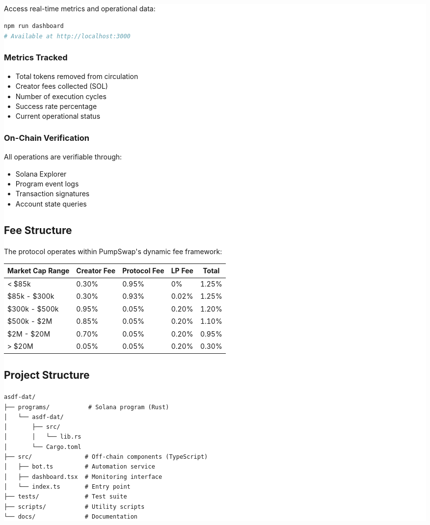 Access real-time metrics and operational data:

```bash
npm run dashboard
# Available at http://localhost:3000
```

### Metrics Tracked

- Total tokens removed from circulation
- Creator fees collected (SOL)
- Number of execution cycles
- Success rate percentage
- Current operational status

### On-Chain Verification

All operations are verifiable through:
- Solana Explorer
- Program event logs
- Transaction signatures
- Account state queries

## Fee Structure

The protocol operates within PumpSwap's dynamic fee framework:

| Market Cap Range | Creator Fee | Protocol Fee | LP Fee | Total |
|-----------------|-------------|--------------|--------|-------|
| < $85k | 0.30% | 0.95% | 0% | 1.25% |
| $85k - $300k | 0.30% | 0.93% | 0.02% | 1.25% |
| $300k - $500k | 0.95% | 0.05% | 0.20% | 1.20% |
| $500k - $2M | 0.85% | 0.05% | 0.20% | 1.10% |
| $2M - $20M | 0.70% | 0.05% | 0.20% | 0.95% |
| > $20M | 0.05% | 0.05% | 0.20% | 0.30% |

## Project Structure

```
asdf-dat/
├── programs/           # Solana program (Rust)
│   └── asdf-dat/
│       ├── src/
│       │   └── lib.rs
│       └── Cargo.toml
├── src/               # Off-chain components (TypeScript)
│   ├── bot.ts         # Automation service
│   ├── dashboard.tsx  # Monitoring interface
│   └── index.ts       # Entry point
├── tests/             # Test suite
├── scripts/           # Utility scripts
└── docs/              # Documentation
```
